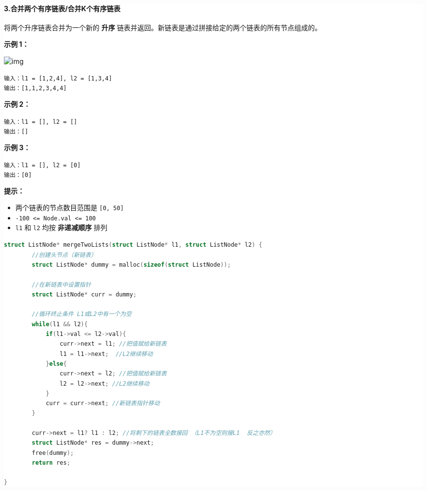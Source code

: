 

#### 3.合并两个有序链表/合并K个有序链表

将两个升序链表合并为一个新的 **升序** 链表并返回。新链表是通过拼接给定的两个链表的所有节点组成的。 

 

**示例 1：**

![img](https://assets.leetcode.com/uploads/2020/10/03/merge_ex1.jpg)

```
输入：l1 = [1,2,4], l2 = [1,3,4]
输出：[1,1,2,3,4,4]
```

**示例 2：**

```
输入：l1 = [], l2 = []
输出：[]
```

**示例 3：**

```
输入：l1 = [], l2 = [0]
输出：[0]
```

 

**提示：**

- 两个链表的节点数目范围是 `[0, 50]`
- `-100 <= Node.val <= 100`
- `l1` 和 `l2` 均按 **非递减顺序** 排列



```c
struct ListNode* mergeTwoLists(struct ListNode* l1, struct ListNode* l2) {
        //创建头节点（新链表）
    	struct ListNode* dummy = malloc(sizeof(struct ListNode));
       
    	//在新链表中设置指针
    	struct ListNode* curr = dummy;
        
    	//循环终止条件 L1或L2中有一个为空
    	while(l1 && l2){
            if(l1->val <= l2->val){
                curr->next = l1; //把值赋给新链表
                l1 = l1->next;	//L2继续移动
            }else{
                curr->next = l2; //把值赋给新链表
                l2 = l2->next; //L2继续移动
            }
            curr = curr->next; //新链表指针移动
        }

        curr->next = l1? l1 : l2; //将剩下的链表全数接回 （L1不为空则接L1  反之亦然）
        struct ListNode* res = dummy->next;
        free(dummy);
        return res;

}
```
